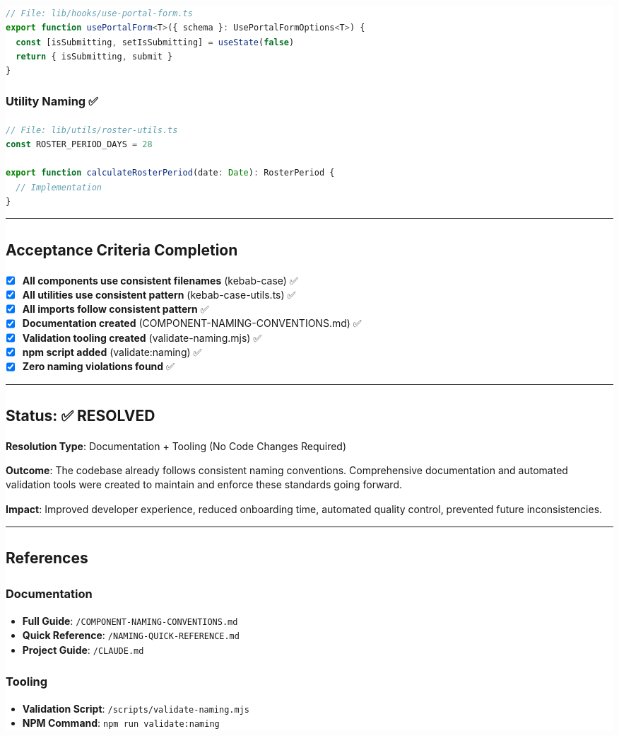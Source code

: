```typescript
// File: lib/hooks/use-portal-form.ts
export function usePortalForm<T>({ schema }: UsePortalFormOptions<T>) {
  const [isSubmitting, setIsSubmitting] = useState(false)
  return { isSubmitting, submit }
}
```

### Utility Naming ✅

```typescript
// File: lib/utils/roster-utils.ts
const ROSTER_PERIOD_DAYS = 28

export function calculateRosterPeriod(date: Date): RosterPeriod {
  // Implementation
}
```

---

## Acceptance Criteria Completion

- [x] **All components use consistent filenames** (kebab-case) ✅
- [x] **All utilities use consistent pattern** (kebab-case-utils.ts) ✅
- [x] **All imports follow consistent pattern** ✅
- [x] **Documentation created** (COMPONENT-NAMING-CONVENTIONS.md) ✅
- [x] **Validation tooling created** (validate-naming.mjs) ✅
- [x] **npm script added** (validate:naming) ✅
- [x] **Zero naming violations found** ✅

---

## Status: ✅ RESOLVED

**Resolution Type**: Documentation + Tooling (No Code Changes Required)

**Outcome**: The codebase already follows consistent naming conventions. Comprehensive documentation and automated validation tools were created to maintain and enforce these standards going forward.

**Impact**: Improved developer experience, reduced onboarding time, automated quality control, prevented future inconsistencies.

---

## References

### Documentation
- **Full Guide**: `/COMPONENT-NAMING-CONVENTIONS.md`
- **Quick Reference**: `/NAMING-QUICK-REFERENCE.md`
- **Project Guide**: `/CLAUDE.md`

### Tooling
- **Validation Script**: `/scripts/validate-naming.mjs`
- **NPM Command**: `npm run validate:naming`
